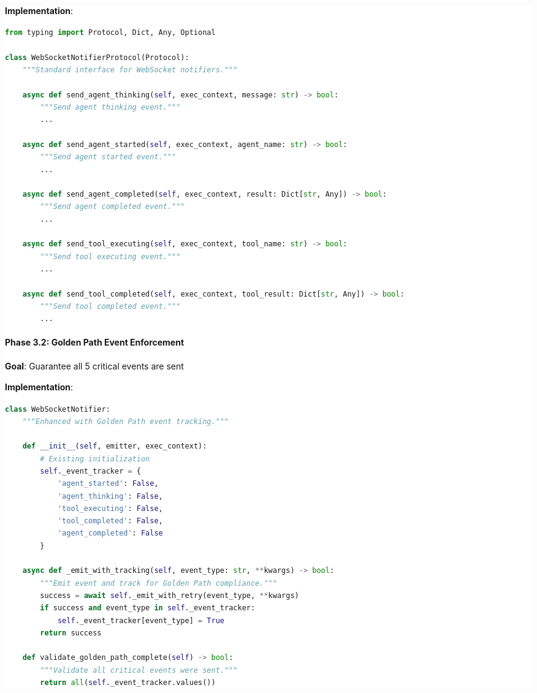**Implementation**:
```python
from typing import Protocol, Dict, Any, Optional

class WebSocketNotifierProtocol(Protocol):
    """Standard interface for WebSocket notifiers."""
    
    async def send_agent_thinking(self, exec_context, message: str) -> bool:
        """Send agent thinking event."""
        ...
    
    async def send_agent_started(self, exec_context, agent_name: str) -> bool:
        """Send agent started event."""
        ...
    
    async def send_agent_completed(self, exec_context, result: Dict[str, Any]) -> bool:
        """Send agent completed event."""
        ...
    
    async def send_tool_executing(self, exec_context, tool_name: str) -> bool:
        """Send tool executing event."""
        ...
    
    async def send_tool_completed(self, exec_context, tool_result: Dict[str, Any]) -> bool:
        """Send tool completed event."""
        ...
```

#### Phase 3.2: Golden Path Event Enforcement
**Goal**: Guarantee all 5 critical events are sent

**Implementation**:
```python
class WebSocketNotifier:
    """Enhanced with Golden Path event tracking."""
    
    def __init__(self, emitter, exec_context):
        # Existing initialization
        self._event_tracker = {
            'agent_started': False,
            'agent_thinking': False, 
            'tool_executing': False,
            'tool_completed': False,
            'agent_completed': False
        }
    
    async def _emit_with_tracking(self, event_type: str, **kwargs) -> bool:
        """Emit event and track for Golden Path compliance."""
        success = await self._emit_with_retry(event_type, **kwargs)
        if success and event_type in self._event_tracker:
            self._event_tracker[event_type] = True
        return success
    
    def validate_golden_path_complete(self) -> bool:
        """Validate all critical events were sent."""
        return all(self._event_tracker.values())
```
